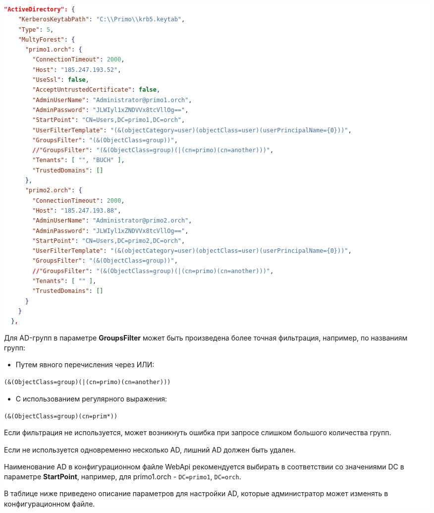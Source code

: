 ```json
"ActiveDirectory": {
    "KerberosKeytabPath": "C:\\Primo\\krb5.keytab",
    "Type": 5,
    "MultyForest": {
      "primo1.orch": {
        "ConnectionTimeout": 2000,
        "Host": "185.247.193.52",
        "UseSsl": false,
        "AcceptUntrustedCertificate": false,
        "AdminUserName": "Administrator@primo1.orch",
        "AdminPassword": "JLWIyl1xZNDVVx8tcVllOg==",
        "StartPoint": "CN=Users,DC=primo1,DC=orch",
        "UserFilterTemplate": "(&(objectCategory=user)(objectClass=user)(userPrincipalName={0}))",
        "GroupsFilter": "(&(ObjectClass=group))",
        //"GroupsFilter": "(&(ObjectClass=group)(|(cn=primo)(cn=another)))",
        "Tenants": [ "", "BUCH" ],
        "TrustedDomains": []
      },
      "primo2.orch": {
        "ConnectionTimeout": 2000,
        "Host": "185.247.193.88",
        "AdminUserName": "Administrator@primo2.orch",
        "AdminPassword": "JLWIyl1xZNDVVx8tcVllOg==",
        "StartPoint": "CN=Users,DC=primo2,DC=orch",
        "UserFilterTemplate": "(&(objectCategory=user)(objectClass=user)(userPrincipalName={0}))",
        "GroupsFilter": "(&(ObjectClass=group))",
        //"GroupsFilter": "(&(ObjectClass=group)(|(cn=primo)(cn=another)))",
        "Tenants": [ "" ],
        "TrustedDomains": []
      }
    }
  },
```
Для AD-групп в параметре **GroupsFilter** может быть произведена более точная фильтрация, например, по названиям групп:

* Путем явного перечисления через ИЛИ:

`(&(ObjectClass=group)(|(cn=primo)(cn=another)))`

* С использованием регулярного выражения:

`(&(ObjectClass=group)(cn=prim*))`

Если фильтрация не используется, может возникнуть ошибка при запросе слишком большого количества групп.

Если не используется одновременно несколько AD, лишний AD должен быть удален.

Наименование AD в конфигурационном файле WebApi рекомендуется выбирать в соответствии со значениями DC в параметре **StartPoint**, например, для primo1.orch - `DC=primo1`, `DC=orch`.

В таблице ниже приведено описание параметров для настройки AD, которые администратор может изменять в конфигурационном файле.
